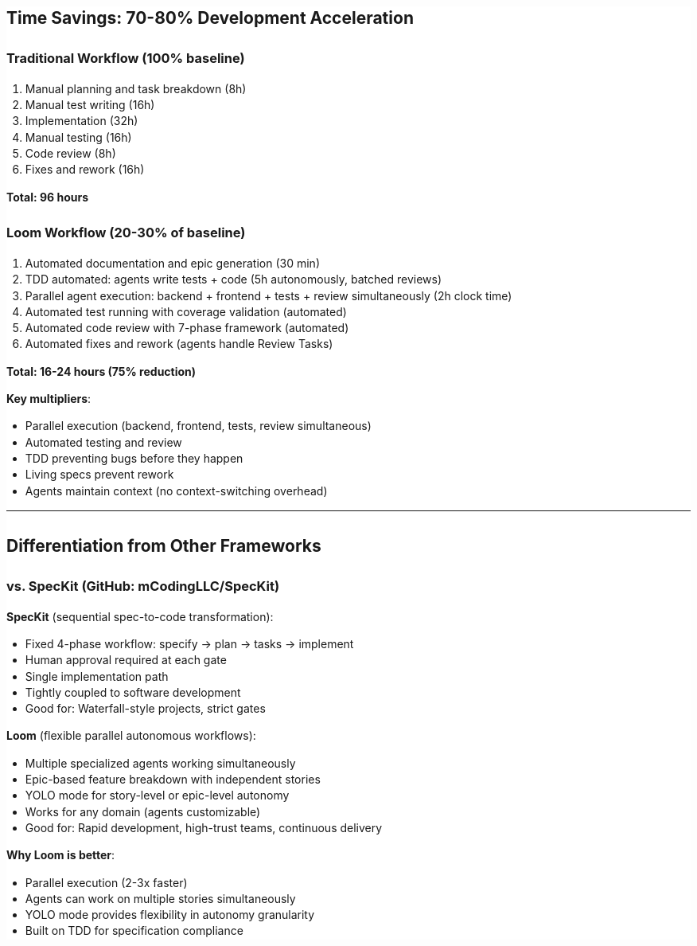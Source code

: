 
## Time Savings: 70-80% Development Acceleration

### Traditional Workflow (100% baseline)

1. Manual planning and task breakdown (8h)
2. Manual test writing (16h)
3. Implementation (32h)
4. Manual testing (16h)
5. Code review (8h)
6. Fixes and rework (16h)

**Total: 96 hours**

### Loom Workflow (20-30% of baseline)

1. Automated documentation and epic generation (30 min)
2. TDD automated: agents write tests + code (5h autonomously, batched reviews)
3. Parallel agent execution: backend + frontend + tests + review simultaneously (2h clock time)
4. Automated test running with coverage validation (automated)
5. Automated code review with 7-phase framework (automated)
6. Automated fixes and rework (agents handle Review Tasks)

**Total: 16-24 hours (75% reduction)**

**Key multipliers**:
- Parallel execution (backend, frontend, tests, review simultaneous)
- Automated testing and review
- TDD preventing bugs before they happen
- Living specs prevent rework
- Agents maintain context (no context-switching overhead)

---

## Differentiation from Other Frameworks

### vs. SpecKit (GitHub: mCodingLLC/SpecKit)

**SpecKit** (sequential spec-to-code transformation):
- Fixed 4-phase workflow: specify → plan → tasks → implement
- Human approval required at each gate
- Single implementation path
- Tightly coupled to software development
- Good for: Waterfall-style projects, strict gates

**Loom** (flexible parallel autonomous workflows):
- Multiple specialized agents working simultaneously
- Epic-based feature breakdown with independent stories
- YOLO mode for story-level or epic-level autonomy
- Works for any domain (agents customizable)
- Good for: Rapid development, high-trust teams, continuous delivery

**Why Loom is better**:
- Parallel execution (2-3x faster)
- Agents can work on multiple stories simultaneously
- YOLO mode provides flexibility in autonomy granularity
- Built on TDD for specification compliance
